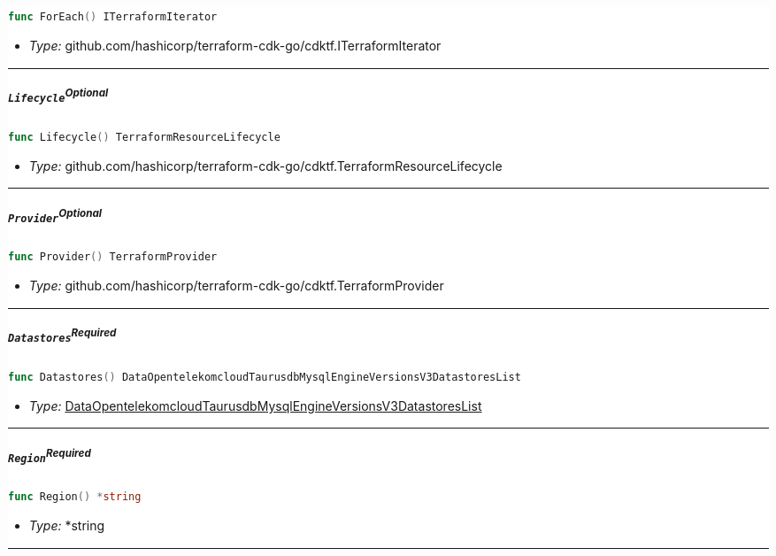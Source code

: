 ```go
func ForEach() ITerraformIterator
```

- *Type:* github.com/hashicorp/terraform-cdk-go/cdktf.ITerraformIterator

---

##### `Lifecycle`<sup>Optional</sup> <a name="Lifecycle" id="@cdktf/provider-opentelekomcloud.dataOpentelekomcloudTaurusdbMysqlEngineVersionsV3.DataOpentelekomcloudTaurusdbMysqlEngineVersionsV3.property.lifecycle"></a>

```go
func Lifecycle() TerraformResourceLifecycle
```

- *Type:* github.com/hashicorp/terraform-cdk-go/cdktf.TerraformResourceLifecycle

---

##### `Provider`<sup>Optional</sup> <a name="Provider" id="@cdktf/provider-opentelekomcloud.dataOpentelekomcloudTaurusdbMysqlEngineVersionsV3.DataOpentelekomcloudTaurusdbMysqlEngineVersionsV3.property.provider"></a>

```go
func Provider() TerraformProvider
```

- *Type:* github.com/hashicorp/terraform-cdk-go/cdktf.TerraformProvider

---

##### `Datastores`<sup>Required</sup> <a name="Datastores" id="@cdktf/provider-opentelekomcloud.dataOpentelekomcloudTaurusdbMysqlEngineVersionsV3.DataOpentelekomcloudTaurusdbMysqlEngineVersionsV3.property.datastores"></a>

```go
func Datastores() DataOpentelekomcloudTaurusdbMysqlEngineVersionsV3DatastoresList
```

- *Type:* <a href="#@cdktf/provider-opentelekomcloud.dataOpentelekomcloudTaurusdbMysqlEngineVersionsV3.DataOpentelekomcloudTaurusdbMysqlEngineVersionsV3DatastoresList">DataOpentelekomcloudTaurusdbMysqlEngineVersionsV3DatastoresList</a>

---

##### `Region`<sup>Required</sup> <a name="Region" id="@cdktf/provider-opentelekomcloud.dataOpentelekomcloudTaurusdbMysqlEngineVersionsV3.DataOpentelekomcloudTaurusdbMysqlEngineVersionsV3.property.region"></a>

```go
func Region() *string
```

- *Type:* *string

---